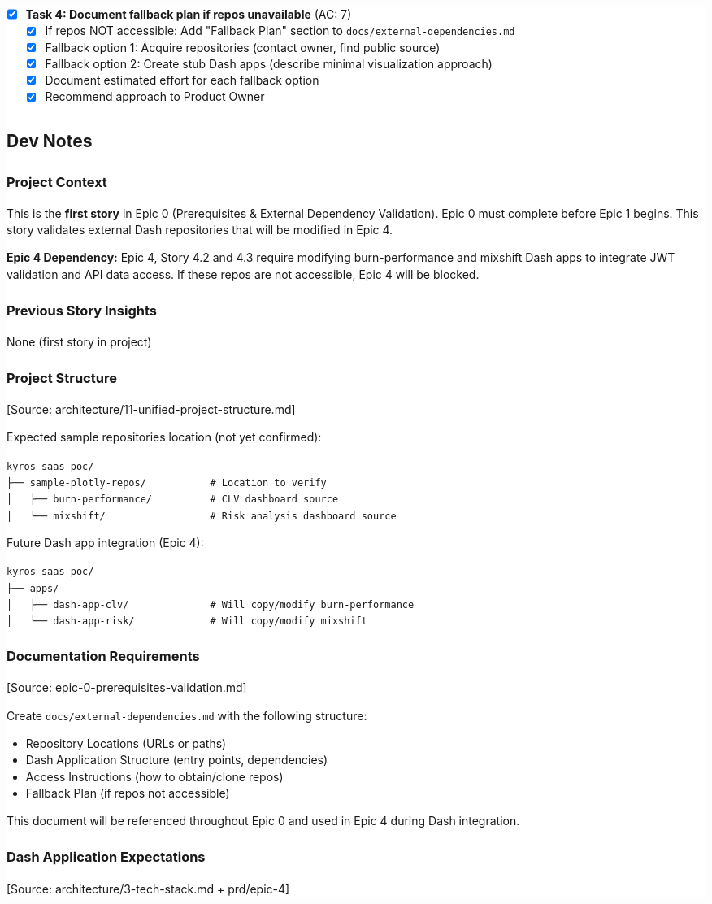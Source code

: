 - [x] **Task 4: Document fallback plan if repos unavailable** (AC: 7)
  - [x] If repos NOT accessible: Add "Fallback Plan" section to `docs/external-dependencies.md`
  - [x] Fallback option 1: Acquire repositories (contact owner, find public source)
  - [x] Fallback option 2: Create stub Dash apps (describe minimal visualization approach)
  - [x] Document estimated effort for each fallback option
  - [x] Recommend approach to Product Owner

## Dev Notes

### Project Context
This is the **first story** in Epic 0 (Prerequisites & External Dependency Validation). Epic 0 must complete before Epic 1 begins. This story validates external Dash repositories that will be modified in Epic 4.

**Epic 4 Dependency:** Epic 4, Story 4.2 and 4.3 require modifying burn-performance and mixshift Dash apps to integrate JWT validation and API data access. If these repos are not accessible, Epic 4 will be blocked.

### Previous Story Insights
None (first story in project)

### Project Structure
[Source: architecture/11-unified-project-structure.md]

Expected sample repositories location (not yet confirmed):
```
kyros-saas-poc/
├── sample-plotly-repos/           # Location to verify
│   ├── burn-performance/          # CLV dashboard source
│   └── mixshift/                  # Risk analysis dashboard source
```

Future Dash app integration (Epic 4):
```
kyros-saas-poc/
├── apps/
│   ├── dash-app-clv/              # Will copy/modify burn-performance
│   └── dash-app-risk/             # Will copy/modify mixshift
```

### Documentation Requirements
[Source: epic-0-prerequisites-validation.md]

Create `docs/external-dependencies.md` with the following structure:
- Repository Locations (URLs or paths)
- Dash Application Structure (entry points, dependencies)
- Access Instructions (how to obtain/clone repos)
- Fallback Plan (if repos not accessible)

This document will be referenced throughout Epic 0 and used in Epic 4 during Dash integration.

### Dash Application Expectations
[Source: architecture/3-tech-stack.md + prd/epic-4]
